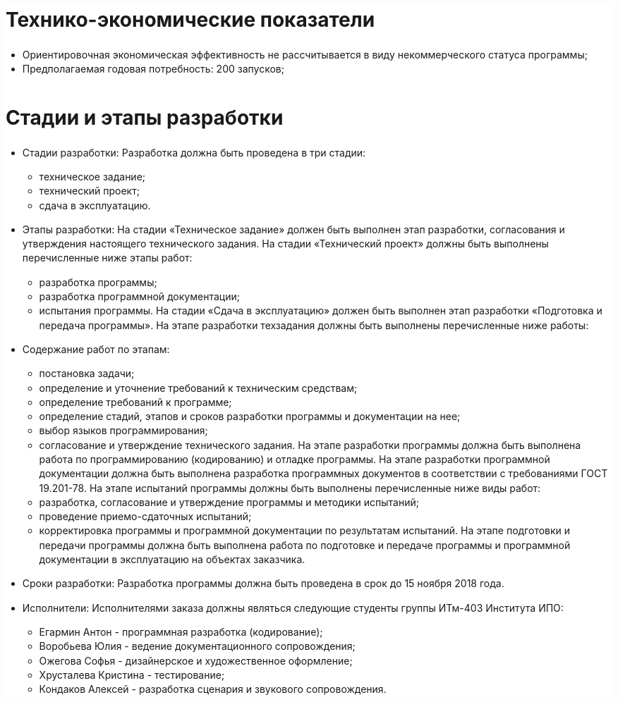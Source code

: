 # Технико-экономические показатели
- Ориентировочная экономическая эффективность не рассчитывается в виду некоммерческого статуса программы;
- Предполагаемая годовая потребность: 200 запусков;

# Стадии и этапы разработки
- Стадии разработки:
Разработка должна быть проведена в три стадии:
    - техническое задание;
    - технический проект;
    - сдача в эксплуатацию.

- Этапы разработки:
На стадии «Техническое задание» должен быть выполнен этап разработки, согласования и утверждения настоящего технического задания.
На стадии «Технический проект» должны быть выполнены перечисленные ниже этапы работ:
    - разработка программы;
    - разработка программной документации;
    - испытания программы.
На стадии «Сдача в эксплуатацию» должен быть выполнен этап разработки «Подготовка и передача программы».
На этапе разработки техзадания должны быть выполнены перечисленные ниже работы:

- Содержание работ по этапам:
    - постановка задачи;
    - определение и уточнение требований к техническим средствам;
    - определение требований к программе;
    - определение стадий, этапов и сроков разработки программы и документации на нее;
    - выбор языков программирования;
    - согласование и утверждение технического задания.
На этапе разработки программы должна быть выполнена работа по программированию (кодированию) и отладке программы.
На этапе разработки программной документации должна быть выполнена разработка программных документов в соответствии с требованиями ГОСТ 19.201-78.
На этапе испытаний программы должны быть выполнены перечисленные ниже виды работ:
    - разработка, согласование и утверждение программы и методики испытаний;
    - проведение приемо-сдаточных испытаний;
    - корректировка программы и программной документации по результатам испытаний.
На этапе подготовки и передачи программы должна быть выполнена работа по подготовке и передаче программы и программной документации в эксплуатацию на объектах заказчика.

- Сроки разработки:
Разработка программы должна быть проведена в срок до 15 ноября 2018 года.

- Исполнители:
Исполнителями заказа должны являться следующие студенты группы ИТм-403 Института ИПО:
    - Егармин Антон - программная разработка (кодирование);
    - Воробьева Юлия - ведение документационного сопровождения;
    - Ожегова Софья - дизайнерское и художественное оформление;
    - Хрусталева Кристина - тестирование;
    - Кондаков Алексей - разработка сценария и звукового сопровождения.
    